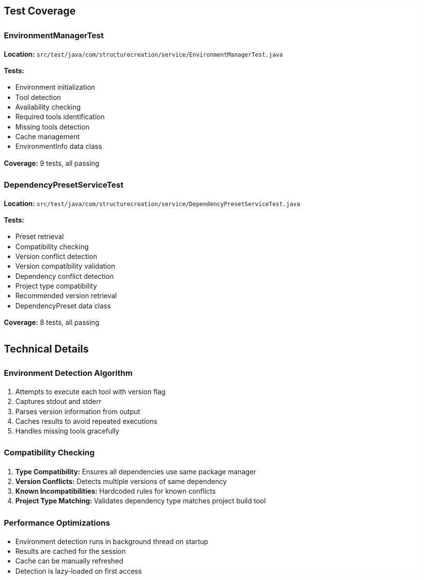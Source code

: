 ## Test Coverage

### EnvironmentManagerTest
**Location:** `src/test/java/com/structurecreation/service/EnvironmentManagerTest.java`

**Tests:**
- Environment initialization
- Tool detection
- Availability checking
- Required tools identification
- Missing tools detection
- Cache management
- EnvironmentInfo data class

**Coverage:** 9 tests, all passing

### DependencyPresetServiceTest
**Location:** `src/test/java/com/structurecreation/service/DependencyPresetServiceTest.java`

**Tests:**
- Preset retrieval
- Compatibility checking
- Version conflict detection
- Version compatibility validation
- Dependency conflict detection
- Project type compatibility
- Recommended version retrieval
- DependencyPreset data class

**Coverage:** 8 tests, all passing

## Technical Details

### Environment Detection Algorithm
1. Attempts to execute each tool with version flag
2. Captures stdout and stderr
3. Parses version information from output
4. Caches results to avoid repeated executions
5. Handles missing tools gracefully

### Compatibility Checking
1. **Type Compatibility:** Ensures all dependencies use same package manager
2. **Version Conflicts:** Detects multiple versions of same dependency
3. **Known Incompatibilities:** Hardcoded rules for known conflicts
4. **Project Type Matching:** Validates dependency type matches project build tool

### Performance Optimizations
- Environment detection runs in background thread on startup
- Results are cached for the session
- Cache can be manually refreshed
- Detection is lazy-loaded on first access

